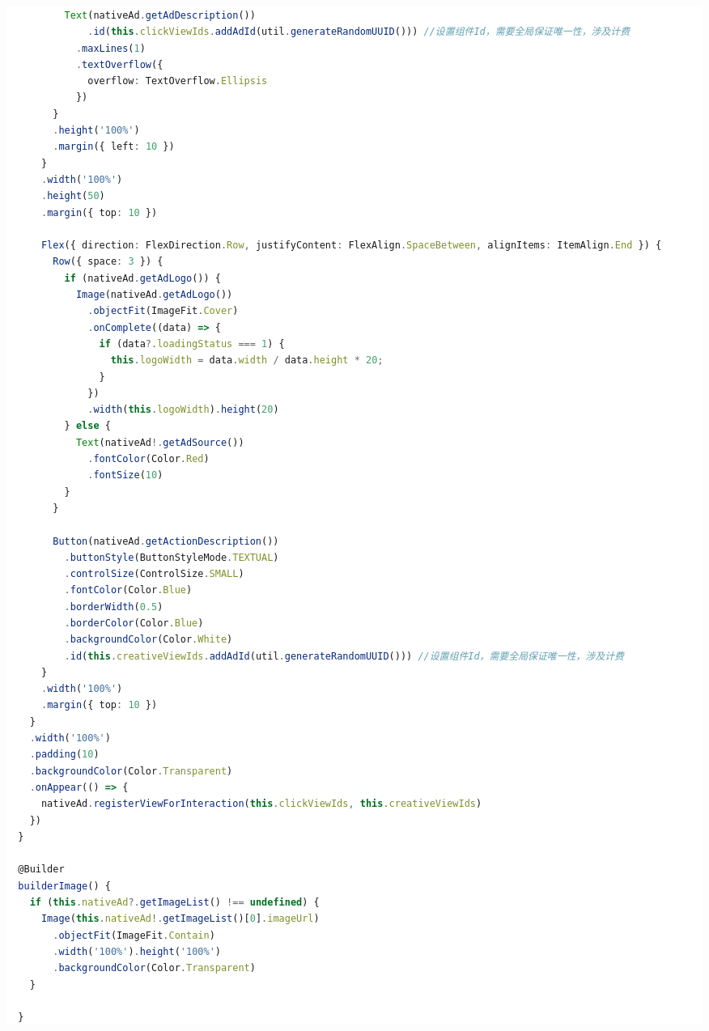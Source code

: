 ```typescript
          Text(nativeAd.getAdDescription())
	          .id(this.clickViewIds.addAdId(util.generateRandomUUID())) //设置组件Id，需要全局保证唯一性，涉及计费
            .maxLines(1)
            .textOverflow({
              overflow: TextOverflow.Ellipsis
            })
        }
        .height('100%')
        .margin({ left: 10 })
      }
      .width('100%')
      .height(50)
      .margin({ top: 10 })

      Flex({ direction: FlexDirection.Row, justifyContent: FlexAlign.SpaceBetween, alignItems: ItemAlign.End }) {
        Row({ space: 3 }) {
          if (nativeAd.getAdLogo()) {
            Image(nativeAd.getAdLogo())
              .objectFit(ImageFit.Cover)
              .onComplete((data) => {
                if (data?.loadingStatus === 1) {
                  this.logoWidth = data.width / data.height * 20;
                }
              })
              .width(this.logoWidth).height(20)
          } else {
            Text(nativeAd!.getAdSource())
              .fontColor(Color.Red)
              .fontSize(10)
          }
        }

        Button(nativeAd.getActionDescription())
          .buttonStyle(ButtonStyleMode.TEXTUAL)
          .controlSize(ControlSize.SMALL)
          .fontColor(Color.Blue)
          .borderWidth(0.5)
          .borderColor(Color.Blue)
          .backgroundColor(Color.White)
          .id(this.creativeViewIds.addAdId(util.generateRandomUUID())) //设置组件Id，需要全局保证唯一性，涉及计费
      }
      .width('100%')
      .margin({ top: 10 })
    }
    .width('100%')
    .padding(10)
    .backgroundColor(Color.Transparent)
    .onAppear(() => {
      nativeAd.registerViewForInteraction(this.clickViewIds, this.creativeViewIds)
    })
  }

  @Builder
  builderImage() {
    if (this.nativeAd?.getImageList() !== undefined) {
      Image(this.nativeAd!.getImageList()[0].imageUrl)
        .objectFit(ImageFit.Contain)
        .width('100%').height('100%')
        .backgroundColor(Color.Transparent)
    }

  }
```